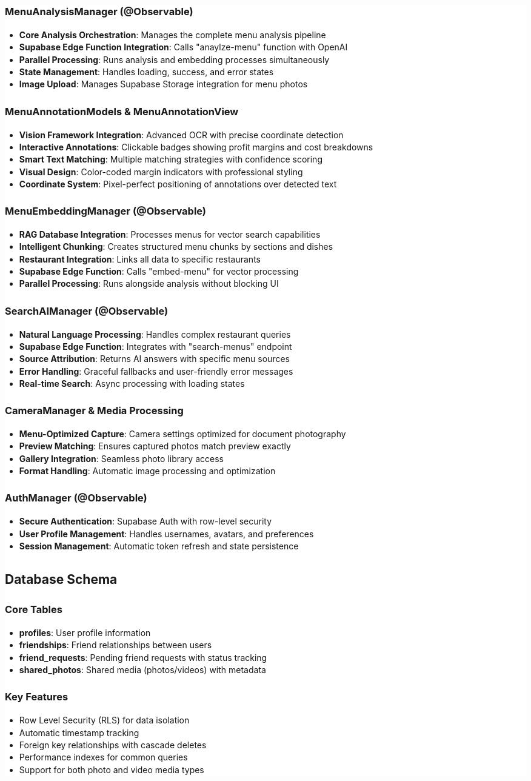 ### MenuAnalysisManager (@Observable)
- **Core Analysis Orchestration**: Manages the complete menu analysis pipeline
- **Supabase Edge Function Integration**: Calls "anaylze-menu" function with OpenAI
- **Parallel Processing**: Runs analysis and embedding processes simultaneously
- **State Management**: Handles loading, success, and error states
- **Image Upload**: Manages Supabase Storage integration for menu photos

### MenuAnnotationModels & MenuAnnotationView
- **Vision Framework Integration**: Advanced OCR with precise coordinate detection
- **Interactive Annotations**: Clickable badges showing profit margins and cost breakdowns
- **Smart Text Matching**: Multiple matching strategies with confidence scoring
- **Visual Design**: Color-coded margin indicators with professional styling
- **Coordinate System**: Pixel-perfect positioning of annotations over detected text

### MenuEmbeddingManager (@Observable)
- **RAG Database Integration**: Processes menus for vector search capabilities
- **Intelligent Chunking**: Creates structured menu chunks by sections and dishes
- **Restaurant Integration**: Links all data to specific restaurants
- **Supabase Edge Function**: Calls "embed-menu" for vector processing
- **Parallel Processing**: Runs alongside analysis without blocking UI

### SearchAIManager (@Observable)
- **Natural Language Processing**: Handles complex restaurant queries
- **Supabase Edge Function**: Integrates with "search-menus" endpoint
- **Source Attribution**: Returns AI answers with specific menu sources
- **Error Handling**: Graceful fallbacks and user-friendly error messages
- **Real-time Search**: Async processing with loading states

### CameraManager & Media Processing
- **Menu-Optimized Capture**: Camera settings optimized for document photography
- **Preview Matching**: Ensures captured photos match preview exactly
- **Gallery Integration**: Seamless photo library access
- **Format Handling**: Automatic image processing and optimization

### AuthManager (@Observable)
- **Secure Authentication**: Supabase Auth with row-level security
- **User Profile Management**: Handles usernames, avatars, and preferences
- **Session Management**: Automatic token refresh and state persistence

## Database Schema

### Core Tables
- **profiles**: User profile information
- **friendships**: Friend relationships between users
- **friend_requests**: Pending friend requests with status tracking
- **shared_photos**: Shared media (photos/videos) with metadata

### Key Features
- Row Level Security (RLS) for data isolation
- Automatic timestamp tracking
- Foreign key relationships with cascade deletes
- Performance indexes for common queries
- Support for both photo and video media types
